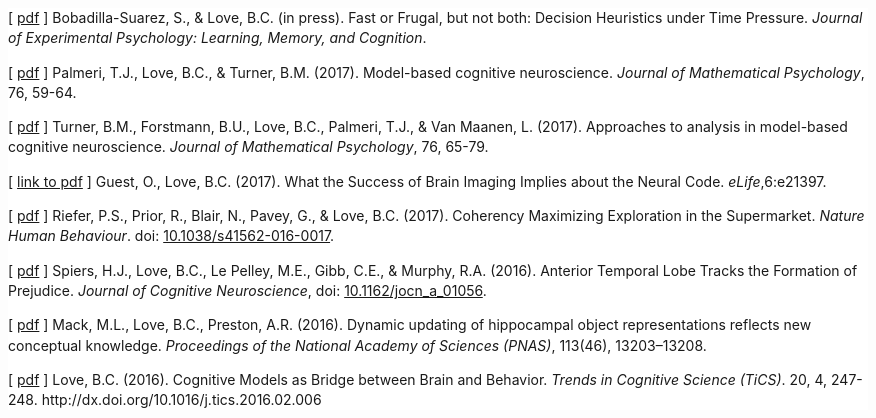 

<p>
[ <a href="papers/SuarezLove2017.pdf">pdf</a>  ]
Bobadilla-Suarez, S., & Love, B.C. (in press). Fast or Frugal, but not both: Decision Heuristics under Time Pressure. <i>Journal of Experimental Psychology: Learning, Memory, and Cognition</i>. 
</p>



<p>
[ <a href="papers/PalmeriLoveTurner2017.pdf">pdf</a>  ]
Palmeri, T.J., Love, B.C., & Turner, B.M. (2017). Model-based cognitive neuroscience. <i>Journal of Mathematical Psychology</i>, 76, 59-64. 
</p>




<p>
[ <a href="papers/TurnerFrostmannLove2017.pdf">pdf</a>  ]
 Turner, B.M., Forstmann, B.U., Love, B.C., Palmeri, T.J., & Van Maanen, L. (2017). Approaches to analysis in model-based cognitive neuroscience. <i>Journal of Mathematical Psychology</i>, 76, 65-79. 
</p>


<p>
[ <a href="https://elifesciences.org/content/6/e21397">link to pdf</a>  ]
 Guest, O., Love, B.C. (2017). What the Success of Brain Imaging Implies about the Neural Code. <i>eLife</i>,6:e21397. 
</p>

<p>
[ <a href="/papers/NHB2016.pdf">pdf</a> ]  Riefer, P.S., Prior, R., Blair, N., Pavey, G., &amp; Love, B.C. (2017). Coherency Maximizing Exploration in the Supermarket. <i>Nature Human Behaviour</i>. doi: <a href="http://dx.doi.org/10.1038/s41562-016-0017">10.1038/s41562-016-0017</a>.

</p>

<p>
[ <a href="papers/SpiersEtAl2016.pdf">pdf</a> ] Spiers, H.J., Love, B.C., Le Pelley, M.E., Gibb, C.E., &amp; Murphy, R.A. (2016). Anterior Temporal Lobe Tracks the Formation of Prejudice. <i>Journal of Cognitive Neuroscience</i>, doi: <a href="http://dx.doi.org/10.1162/jocn_a_01056">10.1162/jocn_a_01056</a>.
</p>

<p>
[ <a href="papers/MackLovePreston2016.pdf">pdf</a> ]
Mack, M.L., Love, B.C., Preston, A.R. (2016). Dynamic updating of hippocampal object representations reflects new conceptual knowledge. <i>Proceedings of the National Academy of Sciences (PNAS)</i>, 113(46), 13203–13208. 
</p>



<p>
[ <a href="papers/love_2016.pdf">pdf</a> ]
Love, B.C. (2016). Cognitive Models as Bridge between Brain and Behavior. <i>Trends in Cognitive Science (TiCS)</i>. 20, 4, 247-248. http://dx.doi.org/10.1016/j.tics.2016.02.006
</p>
